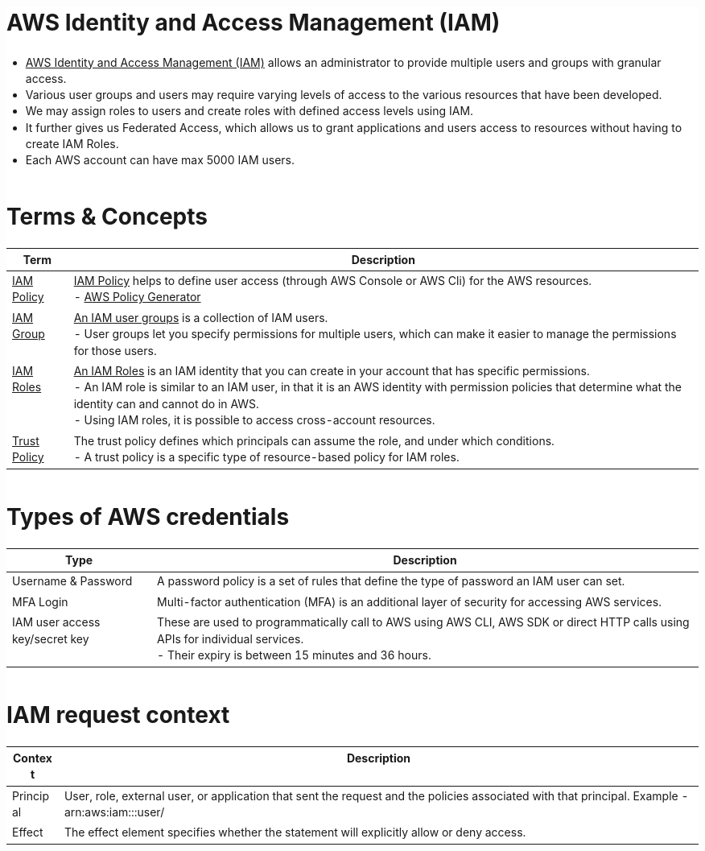 # AWS Identity and Access Management (IAM)
- [AWS Identity and Access Management (IAM)](https://aws.amazon.com/iam/) allows an administrator to provide multiple users and groups with granular access.
- Various user groups and users may require varying levels of access to the various resources that have been developed.
- We may assign roles to users and create roles with defined access levels using IAM.
- It further gives us Federated Access, which allows us to grant applications and users access to resources without having to create IAM Roles.
- Each AWS account can have max 5000 IAM users.

# Terms & Concepts

| Term                                                                                            | Description                                                                                                                                                                                                                                                                                                                                                                                                   |
|-------------------------------------------------------------------------------------------------|---------------------------------------------------------------------------------------------------------------------------------------------------------------------------------------------------------------------------------------------------------------------------------------------------------------------------------------------------------------------------------------------------------------|
| [IAM Policy](https://docs.aws.amazon.com/IAM/latest/UserGuide/access_policies.html)             | [IAM Policy](https://docs.aws.amazon.com/IAM/latest/UserGuide/access_policies.html) helps to define user access (through AWS Console or AWS Cli) for the AWS resources.<br/>- [AWS Policy Generator](https://awspolicygen.s3.amazonaws.com/policygen.html)                                                                                                                                                    |
| [IAM Group](https://docs.aws.amazon.com/IAM/latest/UserGuide/id_groups.html)                    | [An IAM user groups](https://docs.aws.amazon.com/IAM/latest/UserGuide/id_groups.html) is a collection of IAM users.<br/>- User groups let you specify permissions for multiple users, which can make it easier to manage the permissions for those users.                                                                                                                                                     |
| [IAM Roles](https://docs.aws.amazon.com/IAM/latest/UserGuide/id_roles.html)                     | [An IAM Roles](https://docs.aws.amazon.com/IAM/latest/UserGuide/id_roles.html) is an IAM identity that you can create in your account that has specific permissions. <br/>- An IAM role is similar to an IAM user, in that it is an AWS identity with permission policies that determine what the identity can and cannot do in AWS.<br/>- Using IAM roles, it is possible to access cross-account resources. |
| [Trust Policy](https://aws.amazon.com/blogs/security/how-to-use-trust-policies-with-iam-roles/) | The trust policy defines which principals can assume the role, and under which conditions. <br/>- A trust policy is a specific type of resource-based policy for IAM roles.                                                                                                                                                                                                                                   |

# Types of AWS credentials

| Type                           | Description                                                                                                                                                                           |
|--------------------------------|---------------------------------------------------------------------------------------------------------------------------------------------------------------------------------------|
| Username & Password            | A password policy is a set of rules that define the type of password an IAM user can set.                                                                                             |
| MFA Login                      | Multi-factor authentication (MFA) is an additional layer of security for accessing AWS services.                                                                                      |
| IAM user access key/secret key | These are used to programmatically call to AWS using AWS CLI, AWS SDK or direct HTTP calls using APIs for individual services.<br/>- Their expiry is between 15 minutes and 36 hours. |

# IAM request context

| Context                                                                                                  | Description                                                                                                                                                              |
|----------------------------------------------------------------------------------------------------------|--------------------------------------------------------------------------------------------------------------------------------------------------------------------------|
| Principal                                                                                                | User, role, external user, or application that sent the request and the policies associated with that principal. Example - arn:aws:iam::<AWS-account-ID>:user/<username> |
| Effect                                                                                                   | The effect element specifies whether the statement will explicitly allow or deny access.                                                                                 |